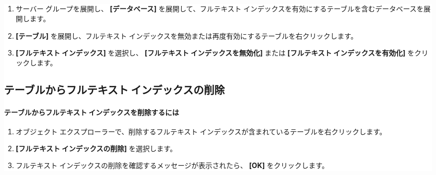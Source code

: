 1.  サーバー グループを展開し、 **[データベース]** を展開して、フルテキスト インデックスを有効にするテーブルを含むデータベースを展開します。  
  
2.  **[テーブル]** を展開し、フルテキスト インデックスを無効または再度有効にするテーブルを右クリックします。  
  
3.  **[フルテキスト インデックス]** を選択し、 **[フルテキスト インデックスを無効化]** または **[フルテキスト インデックスを有効化]** をクリックします。  
  
##  <a name="remove"></a> テーブルからフルテキスト インデックスの削除  
  
#### <a name="to-remove-a-full-text-index-from-a-table"></a>テーブルからフルテキスト インデックスを削除するには  
  
1.  オブジェクト エクスプローラーで、削除するフルテキスト インデックスが含まれているテーブルを右クリックします。  
  
2.  **[フルテキスト インデックスの削除]** を選択します。  
  
3.  フルテキスト インデックスの削除を確認するメッセージが表示されたら、 **[OK]** をクリックします。  
  
  
